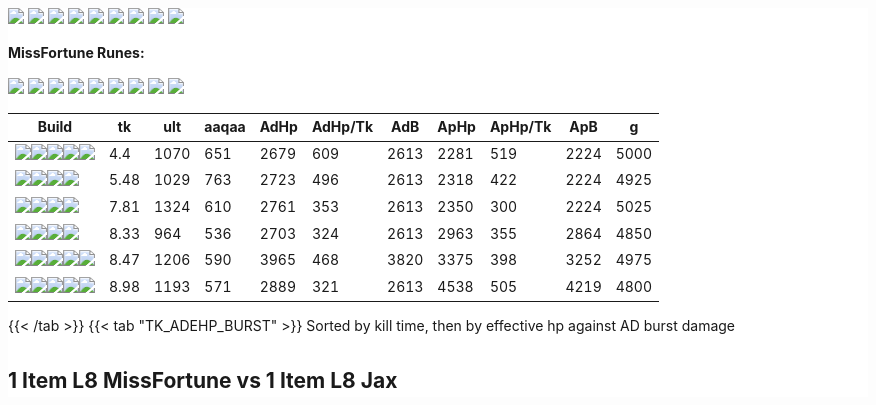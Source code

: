 



![](/Styles/Resolve/GraspOfTheUndying/GraspOfTheUndying.png)
![](/Styles/Resolve/Demolish/Demolish.png)
![](/Styles/Resolve/BonePlating/BonePlating.png)
![](/Styles/Sorcery/Unflinching/Unflinching.png)
![](/Styles/Inspiration/MagicalFootwear/MagicalFootwear.png)
![](/Styles/Inspiration/BiscuitDelivery/BiscuitDelivery.png)
![](/StatMods/StatModsAttackSpeedIcon.png)
![](/StatMods/StatModsArmorIcon.png)
![](/StatMods/StatModsHealthScalingIcon.png)



**MissFortune Runes:**


![](/Styles/Precision/PressTheAttack/PressTheAttack.png)
![](/Styles/Precision/Overheal.png)
![](/Styles/Precision/LegendAlacrity/LegendAlacrity.png)
![](/Styles/Precision/CutDown/CutDown.png)
![](/Styles/Sorcery/ManaflowBand/ManaflowBand.png)
![](/Styles/Sorcery/GatheringStorm/GatheringStorm.png)
![](/StatMods/StatModsAdaptiveForceIcon.png)
![](/StatMods/StatModsAdaptiveForceIcon.png)
![](/StatMods/StatModsArmorIcon.png)





 Build |tk|ult|aaqaa|AdHp|AdHp/Tk|AdB|ApHp|ApHp/Tk|ApB|g
-|-|-|-|-|-|-|-|-|-|-
![](/item/6672.png)![](/item/1001.png)![](/item/1053.png)![](/item/1055.png)![](/item/1036.png)|4.4|1070|651|2679|609|2613|2281|519|2224|5000
![](/item/3153.png)![](/item/1001.png)![](/item/1055.png)![](/item/1037.png)|5.48|1029|763|2723|496|2613|2318|422|2224|4925
![](/item/3074.png)![](/item/1001.png)![](/item/1055.png)![](/item/1037.png)|7.81|1324|610|2761|353|2613|2350|300|2224|5025
![](/item/3091.png)![](/item/1001.png)![](/item/1053.png)![](/item/1055.png)|8.33|964|536|2703|324|2613|2963|355|2864|4850
![](/item/6673.png)![](/item/1001.png)![](/item/1055.png)![](/item/1037.png)![](/item/1036.png)|8.47|1206|590|3965|468|3820|3375|398|3252|4975
![](/item/3156.png)![](/item/1001.png)![](/item/1053.png)![](/item/1055.png)![](/item/1036.png)|8.98|1193|571|2889|321|2613|4538|505|4219|4800
{{< /tab >}}
{{< tab "TK_ADEHP_BURST" >}}
Sorted by kill time, then by effective hp against AD burst damage
## 1 Item L8 MissFortune vs 1 Item L8 Jax
